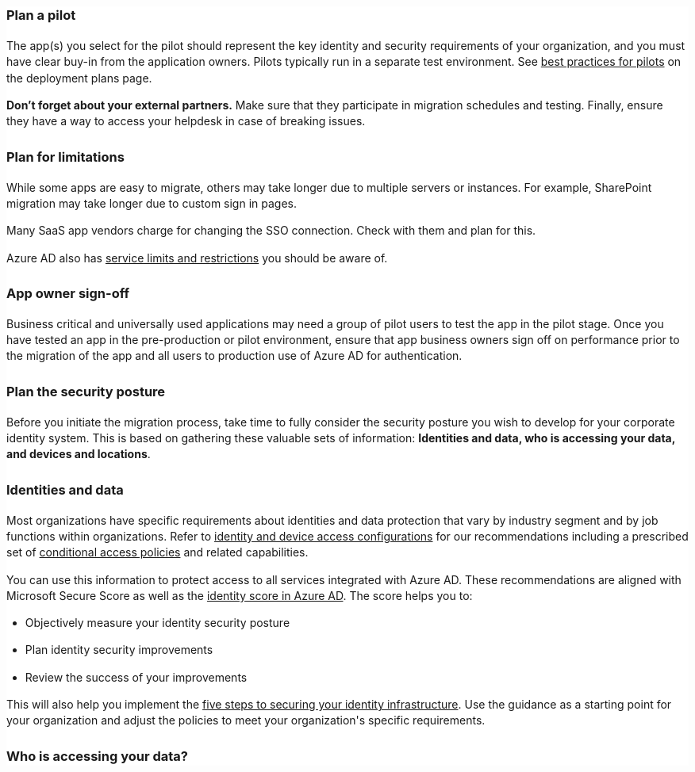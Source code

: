 ### Plan a pilot

The app(s) you select for the pilot should represent the key identity and security requirements of your organization, and you must have clear buy-in from the application owners. Pilots typically run in a separate test environment. See [best practices for pilots](/azure/active-directory/fundamentals/active-directory-deployment-plans#best-practices-for-a-pilot) on the deployment plans page.

**Don’t forget about your external partners.** Make sure that they participate in migration schedules and testing. Finally, ensure they have a way to access your helpdesk in case of breaking issues.

### Plan for limitations

While some apps are easy to migrate, others may take longer due to multiple servers or instances. For example, SharePoint migration may take longer due to custom sign in pages.

Many SaaS app vendors charge for changing the SSO connection. Check with them and plan for this.

Azure AD also has [service limits and restrictions](/azure/active-directory/users-groups-roles/directory-service-limits-restrictions) you should be aware of.

### App owner sign-off

Business critical and universally used applications may need a group of pilot users to test the app in the pilot stage. Once you have tested an app in the pre-production or pilot environment, ensure that app business owners sign off on performance prior to the migration of the app and all users to production use of Azure AD for authentication.

### Plan the security posture

Before you initiate the migration process, take time to fully consider the security posture you wish to develop for your corporate identity system. This is based on gathering these valuable sets of information: **Identities and data, who is accessing your data, and devices and locations**.

### Identities and data

Most organizations have specific requirements about identities and data protection that vary by industry segment and by job functions within organizations. Refer to [identity and device access configurations](/microsoft-365/enterprise/microsoft-365-policies-configurations) for our recommendations including a prescribed set of [conditional access policies](/azure/active-directory/active-directory-conditional-access-azure-portal) and related capabilities.

You can use this information to protect access to all services integrated with Azure AD. These recommendations are aligned with Microsoft Secure Score as well as the [identity score in Azure AD](/azure/active-directory/fundamentals/identity-secure-score). The score helps you to:

- Objectively measure your identity security posture

- Plan identity security improvements

- Review the success of your improvements

This will also help you implement the [five steps to securing your identity  infrastructure](/azure/security/azure-ad-secure-steps). Use the guidance as a starting point for your organization and adjust the policies to meet your organization's specific requirements.

### Who is accessing your data?
